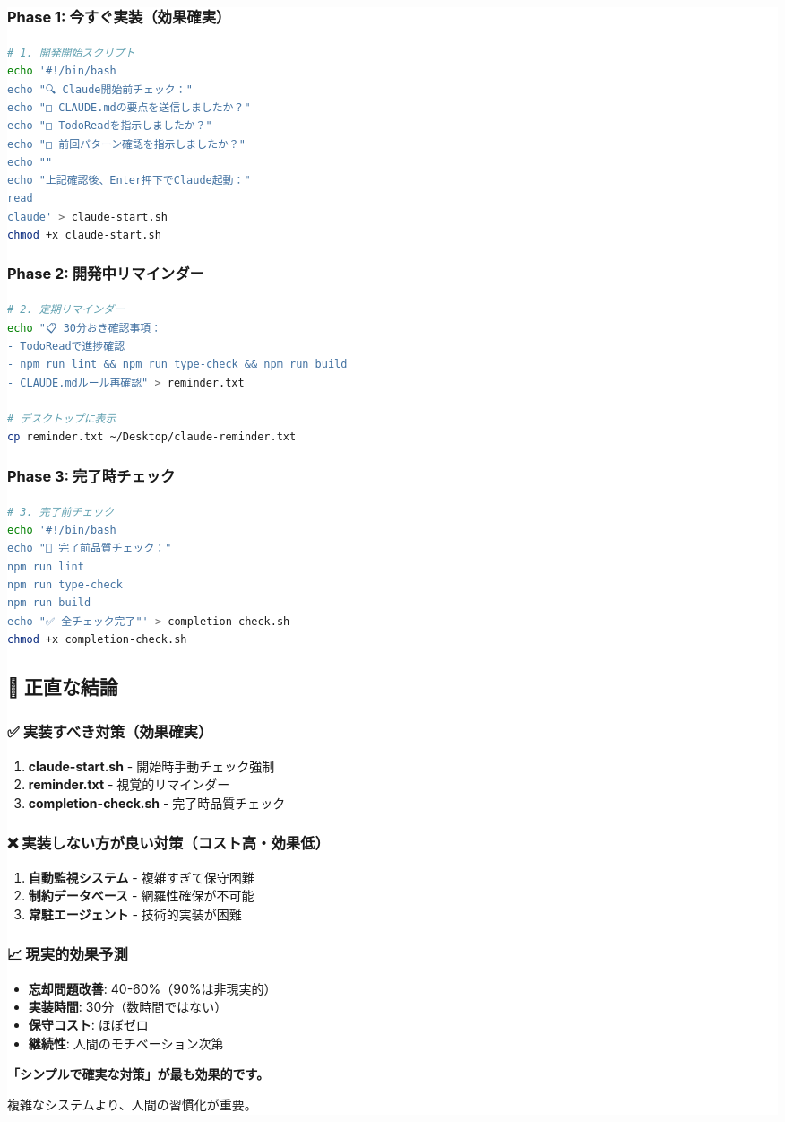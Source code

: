 ### Phase 1: 今すぐ実装（効果確実）
```bash
# 1. 開発開始スクリプト
echo '#!/bin/bash
echo "🔍 Claude開始前チェック："
echo "□ CLAUDE.mdの要点を送信しましたか？"
echo "□ TodoReadを指示しましたか？" 
echo "□ 前回パターン確認を指示しましたか？"
echo ""
echo "上記確認後、Enter押下でClaude起動："
read
claude' > claude-start.sh
chmod +x claude-start.sh
```

### Phase 2: 開発中リマインダー
```bash
# 2. 定期リマインダー
echo "📋 30分おき確認事項：
- TodoReadで進捗確認
- npm run lint && npm run type-check && npm run build
- CLAUDE.mdルール再確認" > reminder.txt

# デスクトップに表示
cp reminder.txt ~/Desktop/claude-reminder.txt
```

### Phase 3: 完了時チェック
```bash
# 3. 完了前チェック
echo '#!/bin/bash
echo "🔧 完了前品質チェック："
npm run lint
npm run type-check
npm run build
echo "✅ 全チェック完了"' > completion-check.sh
chmod +x completion-check.sh
```

## 🏁 正直な結論

### ✅ 実装すべき対策（効果確実）
1. **claude-start.sh** - 開始時手動チェック強制
2. **reminder.txt** - 視覚的リマインダー
3. **completion-check.sh** - 完了時品質チェック

### ❌ 実装しない方が良い対策（コスト高・効果低）
1. **自動監視システム** - 複雑すぎて保守困難
2. **制約データベース** - 網羅性確保が不可能
3. **常駐エージェント** - 技術的実装が困難

### 📈 現実的効果予測
- **忘却問題改善**: 40-60%（90%は非現実的）
- **実装時間**: 30分（数時間ではない）
- **保守コスト**: ほぼゼロ
- **継続性**: 人間のモチベーション次第

**「シンプルで確実な対策」が最も効果的です。**

複雑なシステムより、人間の習慣化が重要。